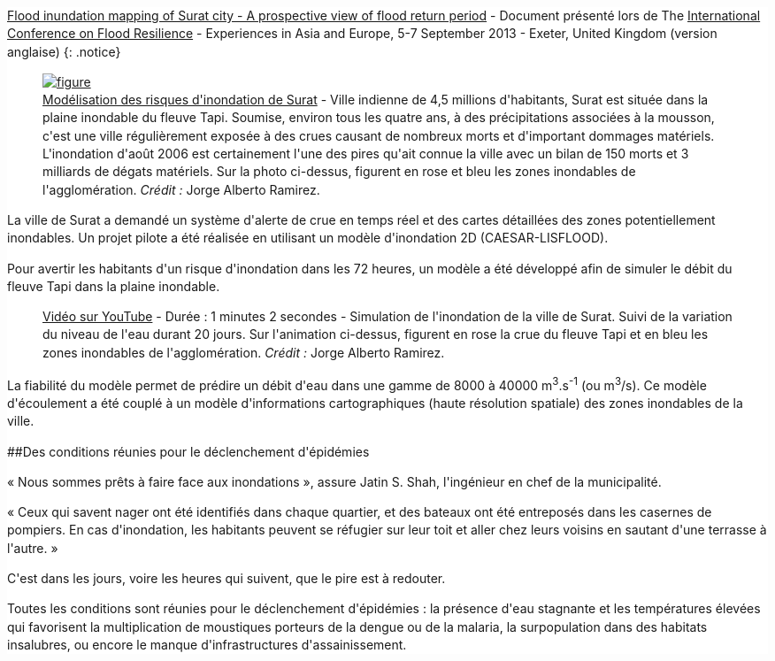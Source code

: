 <a href="http://icfr2013.ex.ac.uk/papers/B1_Patel.pdf" target="_blank" title="document destiné à l'impression, format pdf - 3,9 Mo">Flood inundation mapping of Surat city - A prospective view of flood return period</a> - Document présenté lors de The <a href="http://icfr2013.ex.ac.uk" target="_blank" title="lien externe, s'ouvre dans une nouvelle fenêtre">International Conference on Flood Resilience</a> - Experiences in Asia and Europe, 5-7 September 2013 - Exeter, United Kingdom (version anglaise)
{: .notice}

<figure>
	<a href="http://www.notretribunet.fr/MonBlogGitHub/images/jpg/surat_simulation_inondation.jpg"><img src="http://bit.ly/1vWvoNG" alt="figure" /></a>
	<figcaption><a href="https://sites.google.com/site/jramirezresearch/consulting-with-GIS-and-computer-models" target="_blank" title="lien externe, s'ouvre dans une nouvelle fenêtre">Modélisation des risques d'inondation de Surat</a> - Ville indienne de 4,5 millions d'habitants, Surat est située dans la plaine inondable du fleuve Tapi. Soumise, environ tous les quatre ans, à des précipitations associées à la mousson, c'est une ville régulièrement exposée à des crues causant de nombreux morts et d'important dommages matériels. L'inondation d'août 2006 est certainement l'une des pires qu'ait connue la ville avec un bilan de 150 morts et 3 milliards de dégats matériels. Sur la photo ci-dessus, figurent en rose et bleu les zones inondables de l'agglomération. <i>Crédit : </i>Jorge Alberto Ramirez.</figcaption>
</figure>

La ville de Surat a demandé un système d'alerte de crue en temps réel et des cartes détaillées des zones potentiellement inondables. Un projet pilote a été réalisée en utilisant un modèle d'inondation 2D (CAESAR-LISFLOOD).

Pour avertir les habitants d'un risque d'inondation dans les 72 heures, un modèle a été développé afin de simuler le débit du fleuve Tapi dans la plaine inondable.

<figure>
	<iframe width="480" height="360" src="https://www.youtube.com/embed/gVZ4yfzhKzE?rel=0" frameborder="0" allowfullscreen></iframe>
	<figcaption><a href="https://www.youtube.com/watch?v=gVZ4yfzhKzE" target="_blank" title="lien externe, s'ouvre dans une nouvelle fenêtre">Vidéo sur YouTube</a> - Durée : 1 minutes 2 secondes  - Simulation de l'inondation de la ville de Surat. Suivi de la variation du niveau de l'eau durant 20 jours. Sur l'animation ci-dessus, figurent en rose la crue du fleuve Tapi et en bleu les zones inondables de l'agglomération. <i>Crédit : </i>Jorge Alberto Ramirez.</figcaption>
</figure>

La fiabilité du modèle permet de prédire un débit d'eau dans une gamme de 8000 à 40000 m<sup>3</sup>.s<sup>-1</sup> (ou m<sup>3</sup>/s). Ce modèle d'écoulement a été couplé à un modèle d'informations cartographiques (haute résolution spatiale) des zones inondables de la ville.

##Des conditions réunies pour le déclenchement d'épidémies

« Nous sommes prêts à faire face aux inondations », assure Jatin S. Shah, l'ingénieur en chef de la municipalité.

« Ceux qui savent nager ont été identifiés dans chaque quartier, et des bateaux ont été entreposés dans les casernes de pompiers. En cas d'inondation, les habitants peuvent se réfugier sur leur toit et aller chez leurs voisins en sautant d'une terrasse à l'autre. »

C'est dans les jours, voire les heures qui suivent, que le pire est à redouter.

Toutes les conditions sont réunies pour le déclenchement d'épidémies : la présence d'eau stagnante et les températures élevées qui favorisent la multiplication de moustiques porteurs de la dengue ou de la malaria, la surpopulation dans des habitats insalubres, ou encore le manque d'infrastructures d'assainissement.
